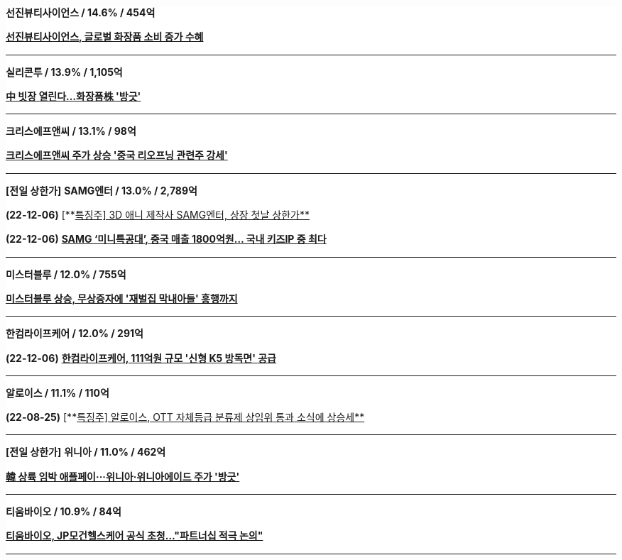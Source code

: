 **선진뷰티사이언스    /      14.6%    /     454억**

[**선진뷰티사이언스, 글로벌 화장품 소비 증가 수혜**](http://www.infostockdaily.co.kr/news/articleView.html?idxno=185599)

****

**실리콘투    /      13.9%    /     1,105억**

[**中 빗장 열린다…화장품株 '방긋'**](https://www.smedaily.co.kr/news/articleView.html?idxno=244494)

****

**크리스에프앤씨    /      13.1%    /     98억**

[**크리스에프앤씨 주가 상승 '중국 리오프닝 관련주 강세'**](https://www.gukjenews.com/news/articleView.html?idxno=2609045)

****

**[전일 상한가]** **SAMG엔터    /      13.0%    /     2,789억**

**(22-12-06)** [**[특징주\] 3D 애니 제작사 SAMG엔터, 상장 첫날 상한가**](https://www.yna.co.kr/view/AKR20221206119100002)

**(22-12-06)** [**SAMG ‘미니특공대’, 중국 매출 1800억원… 국내 키즈IP 중 최다**](https://biz.chosun.com/industry/company/2022/12/06/JRG64MQPPNDAZJHTMXMWBYVZFM/)

****

**미스터블루    /      12.0%    /     755억**

[**미스터블루 상승, 무상증자에 '재벌집 막내아들' 흥행까지**](https://www.gukjenews.com/news/articleView.html?idxno=2609281)

****

**한컴라이프케어    /      12.0%    /     291억**

**(22-12-06)** [**한컴라이프케어, 111억원 규모 '신형 K5 방독면' 공급**](https://news.mt.co.kr/mtview.php?no=2022120616553057461)

****

**알로이스    /      11.1%    /     110억**

**(22-08-25)** [**[특징주\] 알로이스, OTT 자체등급 분류제 상임위 통과 소식에 상승세**](https://www.etoday.co.kr/news/view/2166830)

****

**[전일 상한가]** **위니아    /      11.0%    /     462억**

[**韓 상륙 임박 애플페이···위니아·위니아에이드 주가 '방긋'**](https://www.newsway.co.kr/news/view?ud=2022120711234916313)

****

**티움바이오    /      10.9%    /     84억**

[**티움바이오, JP모건헬스케어 공식 초청…"파트너십 적극 논의"**](https://news.mt.co.kr/mtview.php?no=2022120712165073154)

****
